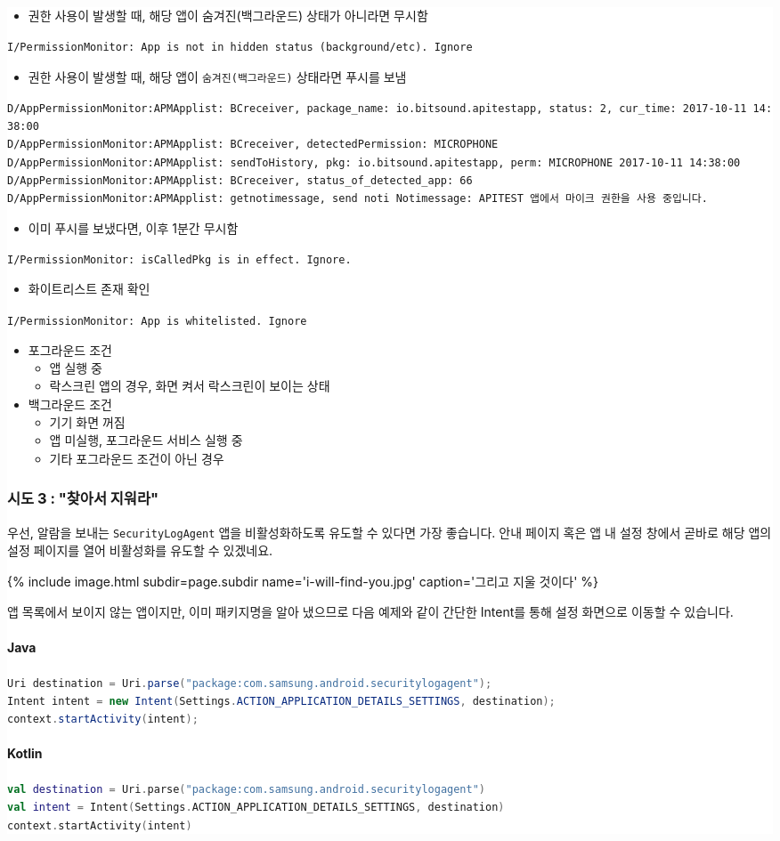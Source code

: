 - 권한 사용이 발생할 때, 해당 앱이 숨겨진(백그라운드) 상태가 아니라면 무시함
```
I/PermissionMonitor: App is not in hidden status (background/etc). Ignore
```

- 권한 사용이 발생할 때, 해당 앱이 `숨겨진(백그라운드)` 상태라면 푸시를 보냄
```
D/AppPermissionMonitor:APMApplist: BCreceiver, package_name: io.bitsound.apitestapp, status: 2, cur_time: 2017-10-11 14:38:00
D/AppPermissionMonitor:APMApplist: BCreceiver, detectedPermission: MICROPHONE
D/AppPermissionMonitor:APMApplist: sendToHistory, pkg: io.bitsound.apitestapp, perm: MICROPHONE 2017-10-11 14:38:00
D/AppPermissionMonitor:APMApplist: BCreceiver, status_of_detected_app: 66
D/AppPermissionMonitor:APMApplist: getnotimessage, send noti Notimessage: APITEST 앱에서 마이크 권한을 사용 중입니다.
```

- 이미 푸시를 보냈다면, 이후 1분간 무시함
```
I/PermissionMonitor: isCalledPkg is in effect. Ignore.
```

- 화이트리스트 존재 확인
```
I/PermissionMonitor: App is whitelisted. Ignore
```

- 포그라운드 조건
  - 앱 실행 중
  - 락스크린 앱의 경우, 화면 켜서 락스크린이 보이는 상태
- 백그라운드 조건
  - 기기 화면 꺼짐
  - 앱 미실행, 포그라운드 서비스 실행 중
  - 기타 포그라운드 조건이 아닌 경우

### 시도 3 : "찾아서 지워라"

우선, 알람을 보내는 `SecurityLogAgent` 앱을 비활성화하도록 유도할 수 있다면 가장 좋습니다. 안내 페이지 혹은 앱 내 설정 창에서 곧바로 해당 앱의 설정 페이지를 열어 비활성화를 유도할 수 있겠네요.

{% include image.html subdir=page.subdir name='i-will-find-you.jpg' caption='그리고 지울 것이다' %}

앱 목록에서 보이지 않는 앱이지만, 이미 패키지명을 알아 냈으므로 다음 예제와 같이 간단한 Intent를 통해 설정 화면으로 이동할 수 있습니다.

#### Java
```java
Uri destination = Uri.parse("package:com.samsung.android.securitylogagent");
Intent intent = new Intent(Settings.ACTION_APPLICATION_DETAILS_SETTINGS, destination);
context.startActivity(intent);
```

#### Kotlin
```kotlin
val destination = Uri.parse("package:com.samsung.android.securitylogagent")
val intent = Intent(Settings.ACTION_APPLICATION_DETAILS_SETTINGS, destination)
context.startActivity(intent)
```
